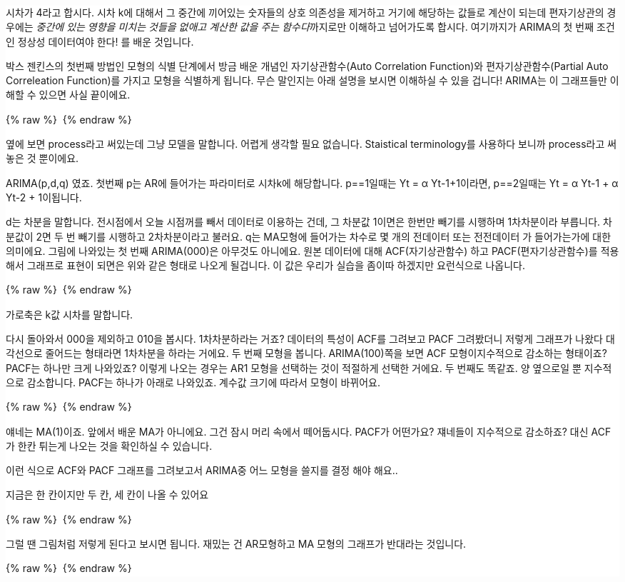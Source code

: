 시차가 4라고 합시다. 시차 k에 대해서 그 중간에 끼어있는 숫자들의 상호 의존성을 제거하고 거기에 해당하는 값들로 계산이 되는데 편자기상관의 경우에는 *중간에 있는 영향을 미치는 것들을 없애고 계산한 값을 주는 함수다*까지로만 이해하고 넘어가도록 합시다.
여기까지가 ARIMA의 첫 번째 조건인 정상성 데이터여야 한다! 를 배운 것입니다.

박스 젠킨스의 첫번째 방법인 모형의 식별 단계에서 방금 배운 개념인 자기상관함수(Auto Correlation Function)와 편자기상관함수(Partial Auto Correleation Function)를 가지고 모형을 식별하게 됩니다. 무슨 말인지는 아래 설명을 보시면 이해하실 수 있을 겁니다!
ARIMA는 이 그래프들만 이해할 수 있으면 사실 끝이에요.

{% raw %} <img src="https://ohjinjin.github.io/assets/images/20200409ts/capture55.JPG" alt=""> {% endraw %}

옆에 보면 process라고 써있는데 그냥 모델을 말합니다. 어렵게 생각할 필요 없습니다.
Staistical terminology를 사용하다 보니까 process라고 써놓은 것 뿐이에요.

ARIMA(p,d,q) 였죠.
첫번째 p는 AR에 들어가는 파라미터로 시차k에 해당합니다.
p==1일때는 Yt = α Yt-1+1이라면, p==2일때는 Yt = α Yt-1 + α Yt-2 + 1이됩니다.

d는 차분을 말합니다. 전시점에서 오늘 시점꺼를 빼서 데이터로 이용하는 건데, 그 차분값 1이면은 한번만 빼기를 시행하며 1차차분이라 부릅니다. 차분값이 2면 두 번 빼기를 시행하고 2차차분이라고 불러요.
q는 MA모형에 들어가는 차수로 몇 개의 전데이터 또는 전전데이터 가 들어가는가에 대한 의미에요.
그림에 나와있는 첫 번째 ARIMA(000)은 아무것도 아니에요.
원본 데이터에 대해 ACF(자기상관함수) 하고 PACF(편자기상관함수)를 적용해서 그래프로 표현이 되면은 위와 같은 형태로 나오게 될겁니다.
이 값은 우리가 실습을 좀이따 하겠지만
요런식으로 나옵니다.

{% raw %} <img src="https://ohjinjin.github.io/assets/images/20200409ts/capture56.JPG" alt=""> {% endraw %}

가로축은 k값 시차를 말합니다.

다시 돌아와서 000을 제외하고 010을 봅시다.
1차차분하라는 거죠?
데이터의 특성이 ACF를 그려보고 PACF 그려봤더니 저렇게 그래프가 나왔다 대각선으로 줄어드는 형태라면 1차차분을 하라는 거에요.
두 번째 모형을 봅니다.
ARIMA(100)쪽을 보면 ACF 모형이지수적으로 감소하는 형태이죠? PACF는 하나만 크게 나와있죠?
이렇게 나오는 경우는 AR1 모형을 선택하는 것이 적절하게 선택한 거에요.
두 번째도 똑같죠. 양 옆으로일 뿐 지수적으로 감소합니다.
PACF는 하나가 아래로 나와있죠.
계수값 크기에 따라서 모형이 바뀌어요.

{% raw %} <img src="https://ohjinjin.github.io/assets/images/20200409ts/capture57.JPG" alt=""> {% endraw %}


얘네는 MA(1)이죠. 앞에서 배운 MA가 아니에요. 그건 잠시 머리 속에서 떼어둡시다.
PACF가 어떤가요? 쟤네들이 지수적으로 감소하죠?
대신 ACF가 한칸 튀는게 나오는 것을 확인하실 수 있습니다.

이런 식으로 ACF와 PACF 그래프를 그려보고서 ARIMA중 어느 모형을 쓸지를 결정 해야 해요..

지금은 한 칸이지만 두 칸, 세 칸이 나올 수 있어요

{% raw %} <img src="https://ohjinjin.github.io/assets/images/20200409ts/capture58.JPG" alt=""> {% endraw %}

그럴 땐 그림처럼 저렇게 된다고 보시면 됩니다.
재밌는 건 AR모형하고 MA 모형의 그래프가 반대라는 것입니다.

{% raw %} <img src="https://ohjinjin.github.io/assets/images/20200409ts/capture59.JPG" alt=""> {% endraw %}
